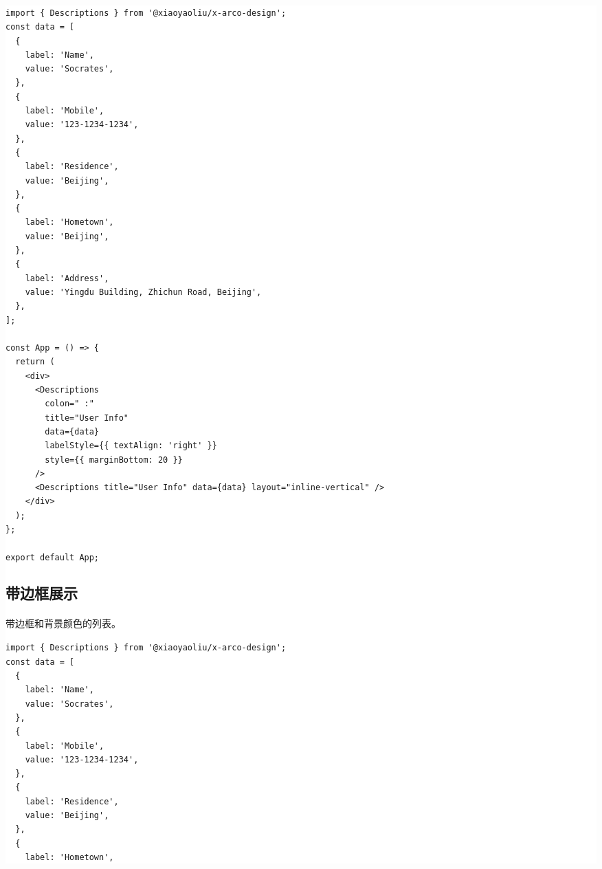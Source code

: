 ```tsx
import { Descriptions } from '@xiaoyaoliu/x-arco-design';
const data = [
  {
    label: 'Name',
    value: 'Socrates',
  },
  {
    label: 'Mobile',
    value: '123-1234-1234',
  },
  {
    label: 'Residence',
    value: 'Beijing',
  },
  {
    label: 'Hometown',
    value: 'Beijing',
  },
  {
    label: 'Address',
    value: 'Yingdu Building, Zhichun Road, Beijing',
  },
];

const App = () => {
  return (
    <div>
      <Descriptions
        colon=" :"
        title="User Info"
        data={data}
        labelStyle={{ textAlign: 'right' }}
        style={{ marginBottom: 20 }}
      />
      <Descriptions title="User Info" data={data} layout="inline-vertical" />
    </div>
  );
};

export default App;
```

## 带边框展示

带边框和背景颜色的列表。

```tsx
import { Descriptions } from '@xiaoyaoliu/x-arco-design';
const data = [
  {
    label: 'Name',
    value: 'Socrates',
  },
  {
    label: 'Mobile',
    value: '123-1234-1234',
  },
  {
    label: 'Residence',
    value: 'Beijing',
  },
  {
    label: 'Hometown',
```
